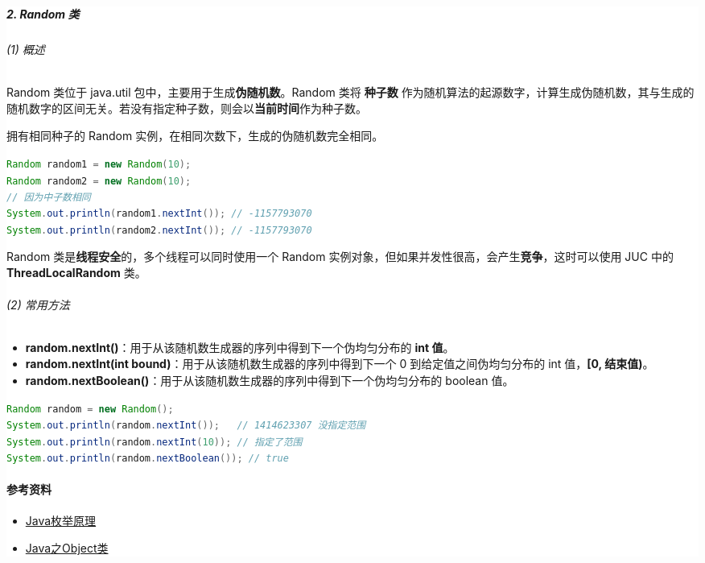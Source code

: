 ##### 2. Random 类

###### (1) 概述

Random 类位于 java.util 包中，主要用于生成**伪随机数**。Random 类将 **种子数** 作为随机算法的起源数字，计算生成伪随机数，其与生成的随机数字的区间无关。若没有指定种子数，则会以**当前时间**作为种子数。

拥有相同种子的 Random 实例，在相同次数下，生成的伪随机数完全相同。

```java
Random random1 = new Random(10);
Random random2 = new Random(10);
// 因为中子数相同
System.out.println(random1.nextInt()); // -1157793070
System.out.println(random2.nextInt()); // -1157793070
```

Random 类是**线程安全**的，多个线程可以同时使用一个 Random 实例对象，但如果并发性很高，会产生**竞争**，这时可以使用 JUC 中的 **ThreadLocalRandom** 类。

###### (2) 常用方法

- **random.nextInt()**：用于从该随机数生成器的序列中得到下一个伪均匀分布的 **int 值**。
- **random.nextInt(int bound)**：用于从该随机数生成器的序列中得到下一个 0 到给定值之间伪均匀分布的 int 值，**[0, 结束值)**。
- **random.nextBoolean()**：用于从该随机数生成器的序列中得到下一个伪均匀分布的 boolean 值。

```java
Random random = new Random();
System.out.println(random.nextInt()); 	// 1414623307 没指定范围
System.out.println(random.nextInt(10)); // 指定了范围
System.out.println(random.nextBoolean()); // true
```





#### 参考资料

- [Java枚举原理](https://blog.csdn.net/Creepin_/article/details/105246043)

- [Java之Object类](https://www.cnblogs.com/HuiH/p/11677018.html)













